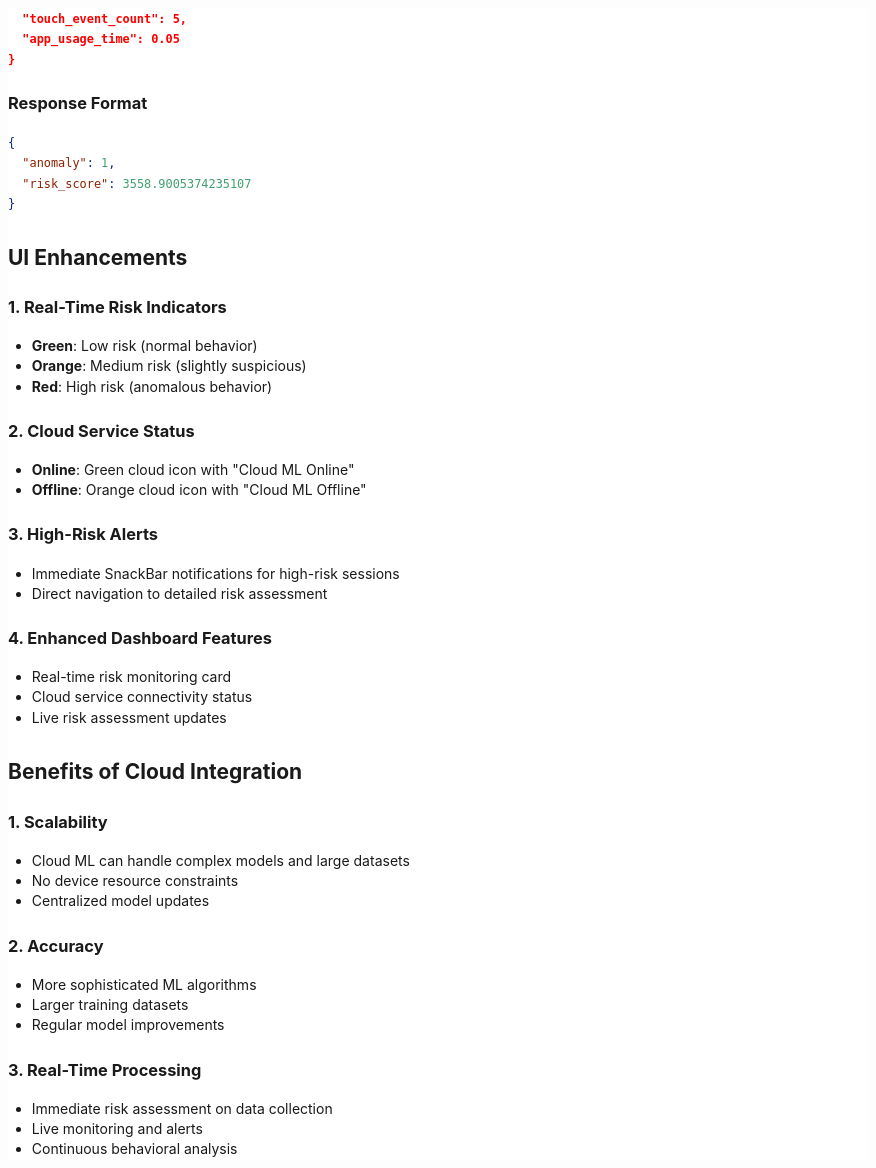 ```json
  "touch_event_count": 5,
  "app_usage_time": 0.05
}
```

### Response Format
```json
{
  "anomaly": 1,
  "risk_score": 3558.9005374235107
}
```

## UI Enhancements

### 1. Real-Time Risk Indicators
- **Green**: Low risk (normal behavior)
- **Orange**: Medium risk (slightly suspicious)
- **Red**: High risk (anomalous behavior)

### 2. Cloud Service Status
- **Online**: Green cloud icon with "Cloud ML Online"
- **Offline**: Orange cloud icon with "Cloud ML Offline"

### 3. High-Risk Alerts
- Immediate SnackBar notifications for high-risk sessions
- Direct navigation to detailed risk assessment

### 4. Enhanced Dashboard Features
- Real-time risk monitoring card
- Cloud service connectivity status
- Live risk assessment updates

## Benefits of Cloud Integration

### 1. **Scalability**
- Cloud ML can handle complex models and large datasets
- No device resource constraints
- Centralized model updates

### 2. **Accuracy**
- More sophisticated ML algorithms
- Larger training datasets
- Regular model improvements

### 3. **Real-Time Processing**
- Immediate risk assessment on data collection
- Live monitoring and alerts
- Continuous behavioral analysis
